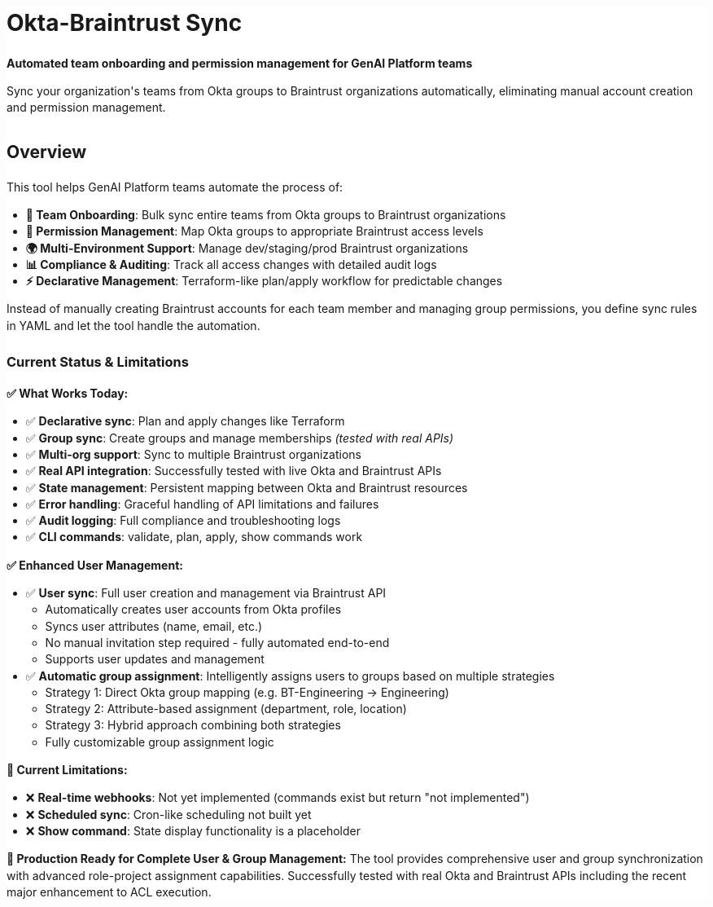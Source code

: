 # Okta-Braintrust Sync

**Automated team onboarding and permission management for GenAI Platform teams**

Sync your organization's teams from Okta groups to Braintrust organizations automatically, eliminating manual account creation and permission management.

## Overview

This tool helps GenAI Platform teams automate the process of:
- **🏢 Team Onboarding**: Bulk sync entire teams from Okta groups to Braintrust organizations
- **🔑 Permission Management**: Map Okta groups to appropriate Braintrust access levels
- **🌍 Multi-Environment Support**: Manage dev/staging/prod Braintrust organizations 
- **📊 Compliance & Auditing**: Track all access changes with detailed audit logs
- **⚡ Declarative Management**: Terraform-like plan/apply workflow for predictable changes

Instead of manually creating Braintrust accounts for each team member and managing group permissions, you define sync rules in YAML and let the tool handle the automation.

### Current Status & Limitations

**✅ What Works Today:**
- ✅ **Declarative sync**: Plan and apply changes like Terraform
- ✅ **Group sync**: Create groups and manage memberships *(tested with real APIs)*
- ✅ **Multi-org support**: Sync to multiple Braintrust organizations
- ✅ **Real API integration**: Successfully tested with live Okta and Braintrust APIs
- ✅ **State management**: Persistent mapping between Okta and Braintrust resources
- ✅ **Error handling**: Graceful handling of API limitations and failures
- ✅ **Audit logging**: Full compliance and troubleshooting logs
- ✅ **CLI commands**: validate, plan, apply, show commands work

**✅ Enhanced User Management:**
- ✅ **User sync**: Full user creation and management via Braintrust API
  - Automatically creates user accounts from Okta profiles  
  - Syncs user attributes (name, email, etc.)
  - No manual invitation step required - fully automated end-to-end
  - Supports user updates and management
- ✅ **Automatic group assignment**: Intelligently assigns users to groups based on multiple strategies
  - Strategy 1: Direct Okta group mapping (e.g. BT-Engineering → Engineering)
  - Strategy 2: Attribute-based assignment (department, role, location)
  - Strategy 3: Hybrid approach combining both strategies
  - Fully customizable group assignment logic

**🚧 Current Limitations:**
- ❌ **Real-time webhooks**: Not yet implemented (commands exist but return "not implemented")
- ❌ **Scheduled sync**: Cron-like scheduling not built yet
- ❌ **Show command**: State display functionality is a placeholder

**🎯 Production Ready for Complete User & Group Management:**
The tool provides comprehensive user and group synchronization with advanced role-project assignment capabilities. Successfully tested with real Okta and Braintrust APIs including the recent major enhancement to ACL execution.
